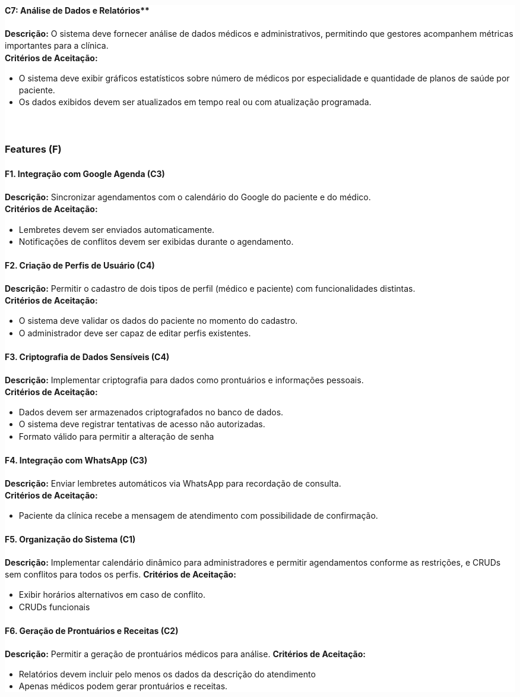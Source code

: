 #### **C7:** Análise de Dados e Relatórios**
**Descrição:** O sistema deve fornecer análise de dados médicos e administrativos, permitindo que gestores acompanhem métricas importantes para a clínica.  
**Critérios de Aceitação:**  
- O sistema deve exibir gráficos estatísticos sobre número de médicos por especialidade e quantidade de planos de saúde por paciente.  
- Os dados exibidos devem ser atualizados em tempo real ou com atualização programada.  

<br>

### **Features (F)**

#### **F1. Integração com Google Agenda (C3)**
**Descrição:** Sincronizar agendamentos com o calendário do Google do paciente e do médico.  
**Critérios de Aceitação:**  
- Lembretes devem ser enviados automaticamente.  
- Notificações de conflitos devem ser exibidas durante o agendamento.  


#### **F2. Criação de Perfis de Usuário (C4)**
**Descrição:** Permitir o cadastro de dois tipos de perfil (médico e paciente) com funcionalidades distintas.  
**Critérios de Aceitação:**  
- O sistema deve validar os dados do paciente no momento do cadastro.  
- O administrador deve ser capaz de editar perfis existentes.  


#### **F3. Criptografia de Dados Sensíveis (C4)**
**Descrição:** Implementar criptografia para dados como prontuários e informações pessoais.  
**Critérios de Aceitação:**  
- Dados devem ser armazenados criptografados no banco de dados.  
- O sistema deve registrar tentativas de acesso não autorizadas.  
- Formato válido para permitir a alteração de senha


#### **F4. Integração com WhatsApp (C3)**
**Descrição:** Enviar lembretes automáticos via WhatsApp para recordação de consulta.  
**Critérios de Aceitação:**  
- Paciente da clínica recebe a mensagem de atendimento com possibilidade de confirmação.


#### **F5. Organização do Sistema (C1)**
**Descrição:** Implementar calendário dinâmico para administradores e permitir agendamentos conforme as restrições, e CRUDs sem conflitos para todos os perfis.
**Critérios de Aceitação:**  
- Exibir horários alternativos em caso de conflito. 
- CRUDs funcionais 

#### **F6. Geração de Prontuários e Receitas (C2)**
**Descrição:** Permitir a geração de prontuários médicos para análise.
**Critérios de Aceitação:**
- Relatórios devem incluir pelo menos os dados da descrição do atendimento
- Apenas médicos podem gerar prontuários e receitas.
